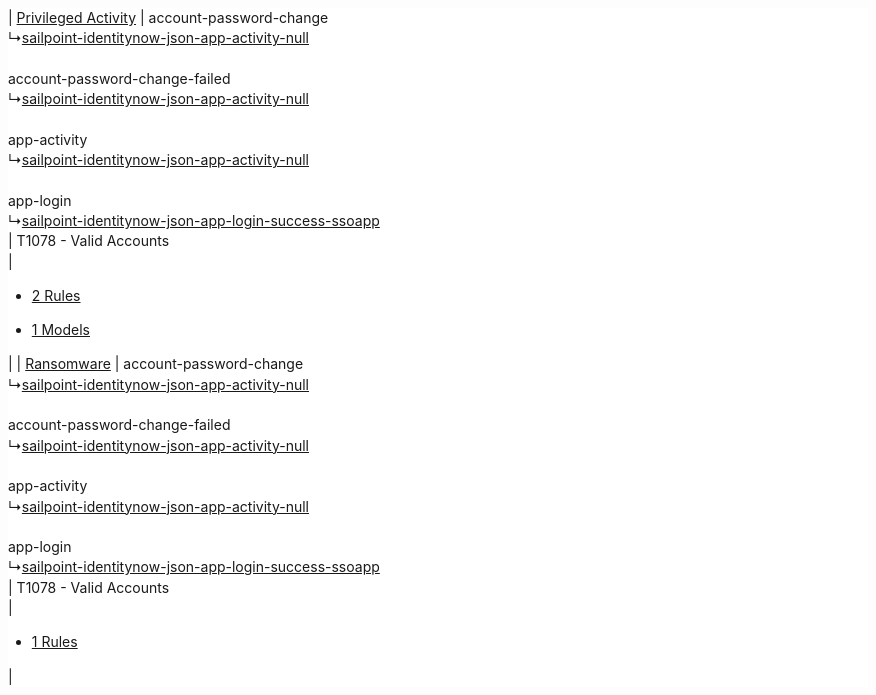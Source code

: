 |     [Privileged Activity](../../../UseCases/uc_privileged_activity.md)     |  account-password-change<br> ↳[sailpoint-identitynow-json-app-activity-null](Ps/pC_sailpointidentitynowjsonappactivitynull.md)<br><br> account-password-change-failed<br> ↳[sailpoint-identitynow-json-app-activity-null](Ps/pC_sailpointidentitynowjsonappactivitynull.md)<br><br> app-activity<br> ↳[sailpoint-identitynow-json-app-activity-null](Ps/pC_sailpointidentitynowjsonappactivitynull.md)<br><br> app-login<br> ↳[sailpoint-identitynow-json-app-login-success-ssoapp](Ps/pC_sailpointidentitynowjsonapploginsuccessssoapp.md)<br> | T1078 - Valid Accounts<br>    | [<ul><li>2 Rules</li></ul><ul><li>1 Models</li></ul>](RM/r_m_sailpoint_identitynow_Privileged_Activity.md)       |
|    [Ransomware](../../../UseCases/uc_ransomware.md)    |  account-password-change<br> ↳[sailpoint-identitynow-json-app-activity-null](Ps/pC_sailpointidentitynowjsonappactivitynull.md)<br><br> account-password-change-failed<br> ↳[sailpoint-identitynow-json-app-activity-null](Ps/pC_sailpointidentitynowjsonappactivitynull.md)<br><br> app-activity<br> ↳[sailpoint-identitynow-json-app-activity-null](Ps/pC_sailpointidentitynowjsonappactivitynull.md)<br><br> app-login<br> ↳[sailpoint-identitynow-json-app-login-success-ssoapp](Ps/pC_sailpointidentitynowjsonapploginsuccessssoapp.md)<br> | T1078 - Valid Accounts<br>    | [<ul><li>1 Rules</li></ul>](RM/r_m_sailpoint_identitynow_Ransomware.md)    |